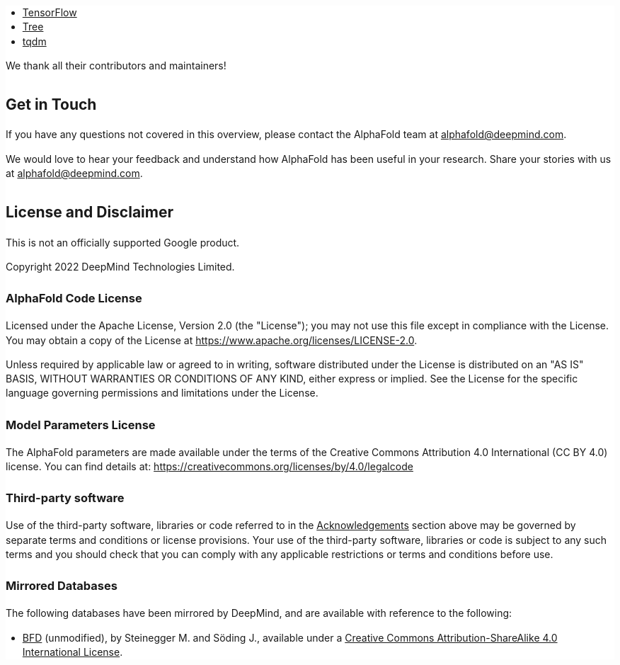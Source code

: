 *   [TensorFlow](https://github.com/tensorflow/tensorflow)
*   [Tree](https://github.com/deepmind/tree)
*   [tqdm](https://github.com/tqdm/tqdm)

We thank all their contributors and maintainers!

## Get in Touch

If you have any questions not covered in this overview, please contact the
AlphaFold team at [alphafold@deepmind.com](mailto:alphafold@deepmind.com).

We would love to hear your feedback and understand how AlphaFold has been useful
in your research. Share your stories with us at
[alphafold@deepmind.com](mailto:alphafold@deepmind.com).

## License and Disclaimer

This is not an officially supported Google product.

Copyright 2022 DeepMind Technologies Limited.

### AlphaFold Code License

Licensed under the Apache License, Version 2.0 (the "License"); you may not use
this file except in compliance with the License. You may obtain a copy of the
License at https://www.apache.org/licenses/LICENSE-2.0.

Unless required by applicable law or agreed to in writing, software distributed
under the License is distributed on an "AS IS" BASIS, WITHOUT WARRANTIES OR
CONDITIONS OF ANY KIND, either express or implied. See the License for the
specific language governing permissions and limitations under the License.

### Model Parameters License

The AlphaFold parameters are made available under the terms of the Creative
Commons Attribution 4.0 International (CC BY 4.0) license. You can find details
at: https://creativecommons.org/licenses/by/4.0/legalcode

### Third-party software

Use of the third-party software, libraries or code referred to in the
[Acknowledgements](#acknowledgements) section above may be governed by separate
terms and conditions or license provisions. Your use of the third-party
software, libraries or code is subject to any such terms and you should check
that you can comply with any applicable restrictions or terms and conditions
before use.

### Mirrored Databases

The following databases have been mirrored by DeepMind, and are available with
reference to the following:

*   [BFD](https://bfd.mmseqs.com/) (unmodified), by Steinegger M. and Söding J.,
    available under a
    [Creative Commons Attribution-ShareAlike 4.0 International License](http://creativecommons.org/licenses/by-sa/4.0/).
